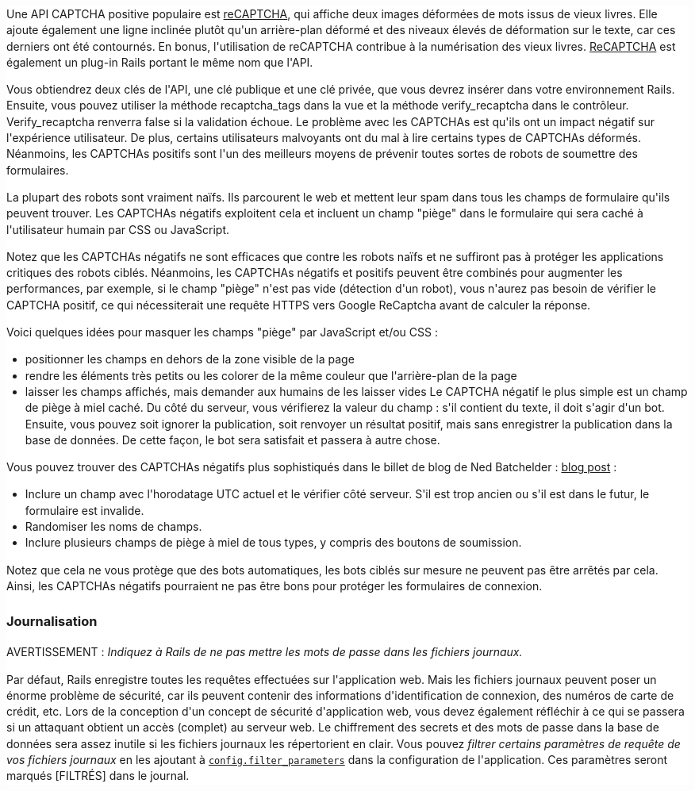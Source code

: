 Une API CAPTCHA positive populaire est [reCAPTCHA](https://developers.google.com/recaptcha/), qui affiche deux images déformées de mots issus de vieux livres. Elle ajoute également une ligne inclinée plutôt qu'un arrière-plan déformé et des niveaux élevés de déformation sur le texte, car ces derniers ont été contournés. En bonus, l'utilisation de reCAPTCHA contribue à la numérisation des vieux livres. [ReCAPTCHA](https://github.com/ambethia/recaptcha/) est également un plug-in Rails portant le même nom que l'API.

Vous obtiendrez deux clés de l'API, une clé publique et une clé privée, que vous devrez insérer dans votre environnement Rails. Ensuite, vous pouvez utiliser la méthode recaptcha_tags dans la vue et la méthode verify_recaptcha dans le contrôleur. Verify_recaptcha renverra false si la validation échoue.
Le problème avec les CAPTCHAs est qu'ils ont un impact négatif sur l'expérience utilisateur. De plus, certains utilisateurs malvoyants ont du mal à lire certains types de CAPTCHAs déformés. Néanmoins, les CAPTCHAs positifs sont l'un des meilleurs moyens de prévenir toutes sortes de robots de soumettre des formulaires.

La plupart des robots sont vraiment naïfs. Ils parcourent le web et mettent leur spam dans tous les champs de formulaire qu'ils peuvent trouver. Les CAPTCHAs négatifs exploitent cela et incluent un champ "piège" dans le formulaire qui sera caché à l'utilisateur humain par CSS ou JavaScript.

Notez que les CAPTCHAs négatifs ne sont efficaces que contre les robots naïfs et ne suffiront pas à protéger les applications critiques des robots ciblés. Néanmoins, les CAPTCHAs négatifs et positifs peuvent être combinés pour augmenter les performances, par exemple, si le champ "piège" n'est pas vide (détection d'un robot), vous n'aurez pas besoin de vérifier le CAPTCHA positif, ce qui nécessiterait une requête HTTPS vers Google ReCaptcha avant de calculer la réponse.

Voici quelques idées pour masquer les champs "piège" par JavaScript et/ou CSS :

* positionner les champs en dehors de la zone visible de la page
* rendre les éléments très petits ou les colorer de la même couleur que l'arrière-plan de la page
* laisser les champs affichés, mais demander aux humains de les laisser vides
Le CAPTCHA négatif le plus simple est un champ de piège à miel caché. Du côté du serveur, vous vérifierez la valeur du champ : s'il contient du texte, il doit s'agir d'un bot. Ensuite, vous pouvez soit ignorer la publication, soit renvoyer un résultat positif, mais sans enregistrer la publication dans la base de données. De cette façon, le bot sera satisfait et passera à autre chose.

Vous pouvez trouver des CAPTCHAs négatifs plus sophistiqués dans le billet de blog de Ned Batchelder : [blog post](https://nedbatchelder.com/text/stopbots.html) :

* Inclure un champ avec l'horodatage UTC actuel et le vérifier côté serveur. S'il est trop ancien ou s'il est dans le futur, le formulaire est invalide.
* Randomiser les noms de champs.
* Inclure plusieurs champs de piège à miel de tous types, y compris des boutons de soumission.

Notez que cela ne vous protège que des bots automatiques, les bots ciblés sur mesure ne peuvent pas être arrêtés par cela. Ainsi, les CAPTCHAs négatifs pourraient ne pas être bons pour protéger les formulaires de connexion.

### Journalisation

AVERTISSEMENT : _Indiquez à Rails de ne pas mettre les mots de passe dans les fichiers journaux._

Par défaut, Rails enregistre toutes les requêtes effectuées sur l'application web. Mais les fichiers journaux peuvent poser un énorme problème de sécurité, car ils peuvent contenir des informations d'identification de connexion, des numéros de carte de crédit, etc. Lors de la conception d'un concept de sécurité d'application web, vous devez également réfléchir à ce qui se passera si un attaquant obtient un accès (complet) au serveur web. Le chiffrement des secrets et des mots de passe dans la base de données sera assez inutile si les fichiers journaux les répertorient en clair. Vous pouvez _filtrer certains paramètres de requête de vos fichiers journaux_ en les ajoutant à [`config.filter_parameters`][] dans la configuration de l'application. Ces paramètres seront marqués [FILTRÉS] dans le journal.


[`config.action_controller.default_protect_from_forgery`]: configuring.html#config-action-controller-default-protect-from-forgery
[`csrf_meta_tags`]: https://api.rubyonrails.org/classes/ActionView/Helpers/CsrfHelper.html#method-i-csrf_meta_tags
[`config.filter_parameters`]: configuring.html#config-filter-parameters
[`sanitize_sql`]: https://api.rubyonrails.org/classes/ActiveRecord/Sanitization/ClassMethods.html#method-i-sanitize_sql
[`X-Frame-Options`]: https://developer.mozilla.org/en-US/docs/Web/HTTP/Headers/X-Frame-Options
[`X-Content-Type-Options`]: https://developer.mozilla.org/en-US/docs/Web/HTTP/Headers/X-Content-Type-Options
[`Referrer-Policy`]: https://developer.mozilla.org/en-US/docs/Web/HTTP/Headers/Referrer-Policy
[`Strict-Transport-Security`]: https://developer.mozilla.org/en-US/docs/Web/HTTP/Headers/Strict-Transport-Security
[`Content-Security-Policy`]: https://developer.mozilla.org/en-US/docs/Web/HTTP/Headers/Content-Security-Policy
[`Content-Security-Policy-Report-Only`]: https://developer.mozilla.org/en-US/docs/Web/HTTP/Headers/Content-Security-Policy-Report-Only
[`report-uri`]: https://developer.mozilla.org/en-US/docs/Web/HTTP/Headers/Content-Security-Policy/report-uri
[`Feature-Policy`]: https://developer.mozilla.org/en-US/docs/Web/HTTP/Headers/Feature-Policy